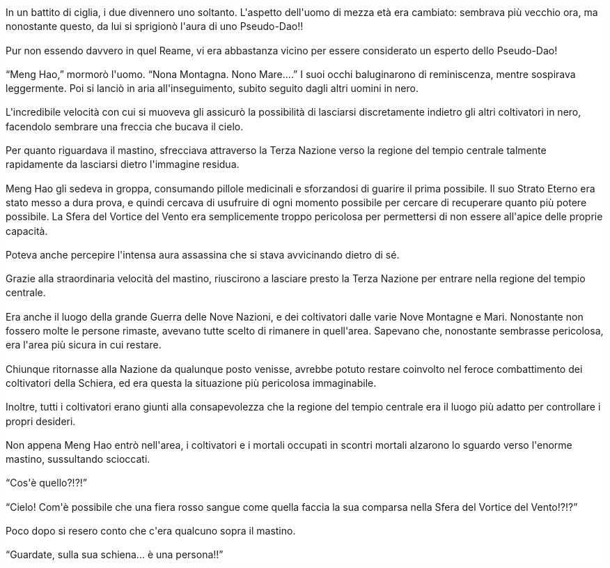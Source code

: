 
In un battito di ciglia, i due divennero uno soltanto. L'aspetto dell'uomo di mezza età era cambiato: sembrava più vecchio ora, ma nonostante questo, da lui si sprigionò l'aura di uno Pseudo-Dao!!


Pur non essendo davvero in quel Reame, vi era abbastanza vicino per essere considerato un esperto dello Pseudo-Dao!


“Meng Hao,” mormorò l'uomo. “Nona Montagna. Nono Mare....” I suoi occhi baluginarono di reminiscenza, mentre sospirava leggermente. Poi si lanciò in aria all'inseguimento, subito seguito dagli altri uomini in nero.


L'incredibile velocità con cui si muoveva gli assicurò la possibilità di lasciarsi discretamente indietro gli altri coltivatori in nero, facendolo sembrare una freccia che bucava il cielo.


Per quanto riguardava il mastino, sfrecciava attraverso la Terza Nazione verso la regione del tempio centrale talmente rapidamente da lasciarsi dietro l'immagine residua.


Meng Hao gli sedeva in groppa, consumando pillole medicinali e sforzandosi di guarire il prima possibile. Il suo Strato Eterno era stato messo a dura prova, e quindi cercava di usufruire di ogni momento possibile per cercare di recuperare quanto più potere possibile. La Sfera del Vortice del Vento era semplicemente troppo pericolosa per permettersi di non essere all'apice delle proprie capacità.


Poteva anche percepire l'intensa aura assassina che si stava avvicinando dietro di sé.


Grazie alla straordinaria velocità del mastino, riuscirono a lasciare presto la Terza Nazione per entrare nella regione del tempio centrale.


Era anche il luogo della grande Guerra delle Nove Nazioni, e dei coltivatori dalle varie Nove Montagne e Mari. Nonostante non fossero molte le persone rimaste, avevano tutte scelto di rimanere in quell'area. Sapevano che, nonostante sembrasse pericolosa, era l'area più sicura in cui restare.


Chiunque ritornasse alla Nazione da qualunque posto venisse, avrebbe potuto restare coinvolto nel feroce combattimento dei coltivatori della Schiera, ed era questa la situazione più pericolosa immaginabile.


Inoltre, tutti i coltivatori erano giunti alla consapevolezza che la regione del tempio centrale era il luogo più adatto per controllare i propri desideri.


Non appena Meng Hao entrò nell'area, i coltivatori e i mortali occupati in scontri mortali alzarono lo sguardo verso l'enorme mastino, sussultando scioccati.


“Cos'è quello?!?!”


“Cielo! Com'è possibile che una fiera rosso sangue come quella faccia la sua comparsa nella Sfera del Vortice del Vento!?!?”


Poco dopo si resero conto che c'era qualcuno sopra il mastino.


“Guardate, sulla sua schiena... è una persona!!”
